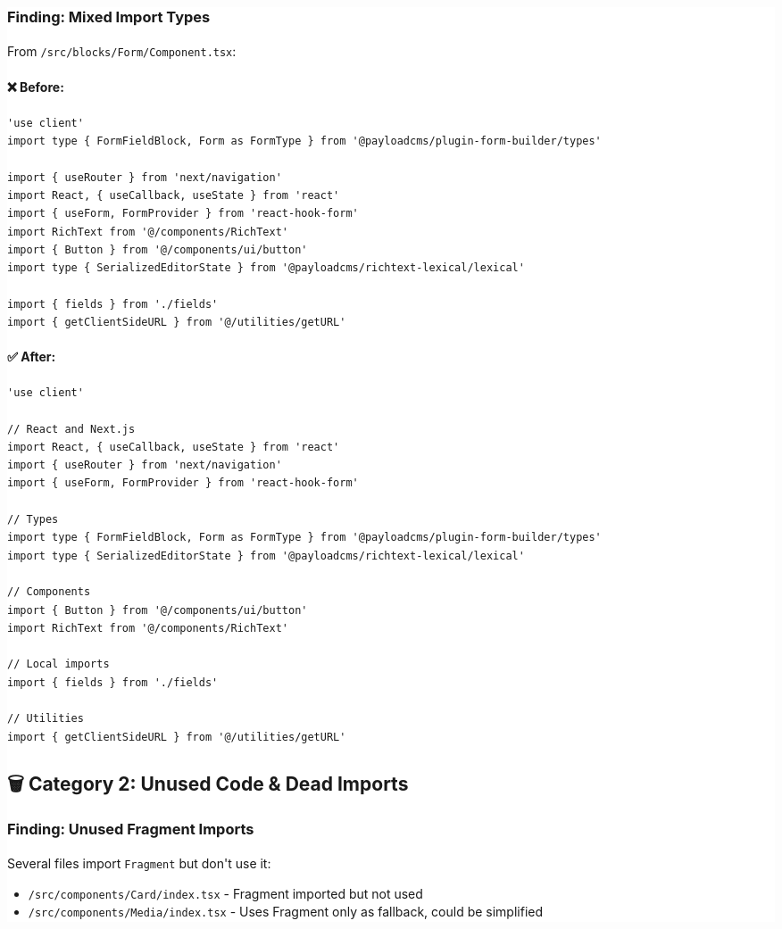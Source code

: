 ### Finding: Mixed Import Types
From `/src/blocks/Form/Component.tsx`:

#### ❌ Before:
```tsx
'use client'
import type { FormFieldBlock, Form as FormType } from '@payloadcms/plugin-form-builder/types'

import { useRouter } from 'next/navigation'
import React, { useCallback, useState } from 'react'
import { useForm, FormProvider } from 'react-hook-form'
import RichText from '@/components/RichText'
import { Button } from '@/components/ui/button'
import type { SerializedEditorState } from '@payloadcms/richtext-lexical/lexical'

import { fields } from './fields'
import { getClientSideURL } from '@/utilities/getURL'
```

#### ✅ After:
```tsx
'use client'

// React and Next.js
import React, { useCallback, useState } from 'react'
import { useRouter } from 'next/navigation'
import { useForm, FormProvider } from 'react-hook-form'

// Types
import type { FormFieldBlock, Form as FormType } from '@payloadcms/plugin-form-builder/types'
import type { SerializedEditorState } from '@payloadcms/richtext-lexical/lexical'

// Components
import { Button } from '@/components/ui/button'
import RichText from '@/components/RichText'

// Local imports
import { fields } from './fields'

// Utilities
import { getClientSideURL } from '@/utilities/getURL'
```

## 🗑️ Category 2: Unused Code & Dead Imports

### Finding: Unused Fragment Imports
Several files import `Fragment` but don't use it:

- `/src/components/Card/index.tsx` - Fragment imported but not used
- `/src/components/Media/index.tsx` - Uses Fragment only as fallback, could be simplified
